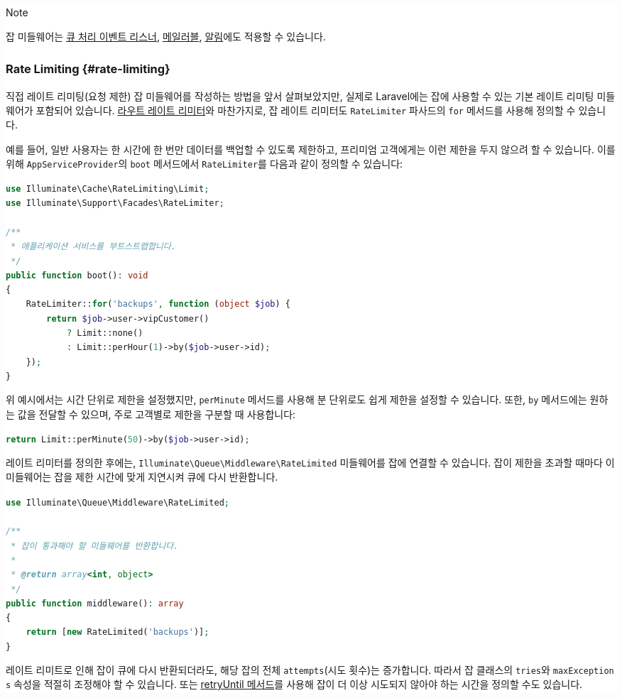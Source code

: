> [!NOTE]
> 잡 미들웨어는 [큐 처리 이벤트 리스너](/laravel/12.x/events#queued-event-listeners), [메일러블](/laravel/12.x/mail#queueing-mail), [알림](/laravel/12.x/notifications#queueing-notifications)에도 적용할 수 있습니다.


### Rate Limiting {#rate-limiting}

직접 레이트 리미팅(요청 제한) 잡 미들웨어를 작성하는 방법을 앞서 살펴보았지만, 실제로 Laravel에는 잡에 사용할 수 있는 기본 레이트 리미팅 미들웨어가 포함되어 있습니다. [라우트 레이트 리미터](/laravel/12.x/routing#defining-rate-limiters)와 마찬가지로, 잡 레이트 리미터도 `RateLimiter` 파사드의 `for` 메서드를 사용해 정의할 수 있습니다.

예를 들어, 일반 사용자는 한 시간에 한 번만 데이터를 백업할 수 있도록 제한하고, 프리미엄 고객에게는 이런 제한을 두지 않으려 할 수 있습니다. 이를 위해 `AppServiceProvider`의 `boot` 메서드에서 `RateLimiter`를 다음과 같이 정의할 수 있습니다:

```php
use Illuminate\Cache\RateLimiting\Limit;
use Illuminate\Support\Facades\RateLimiter;

/**
 * 애플리케이션 서비스를 부트스트랩합니다.
 */
public function boot(): void
{
    RateLimiter::for('backups', function (object $job) {
        return $job->user->vipCustomer()
            ? Limit::none()
            : Limit::perHour(1)->by($job->user->id);
    });
}
```

위 예시에서는 시간 단위로 제한을 설정했지만, `perMinute` 메서드를 사용해 분 단위로도 쉽게 제한을 설정할 수 있습니다. 또한, `by` 메서드에는 원하는 값을 전달할 수 있으며, 주로 고객별로 제한을 구분할 때 사용합니다:

```php
return Limit::perMinute(50)->by($job->user->id);
```

레이트 리미터를 정의한 후에는, `Illuminate\Queue\Middleware\RateLimited` 미들웨어를 잡에 연결할 수 있습니다. 잡이 제한을 초과할 때마다 이 미들웨어는 잡을 제한 시간에 맞게 지연시켜 큐에 다시 반환합니다.

```php
use Illuminate\Queue\Middleware\RateLimited;

/**
 * 잡이 통과해야 할 미들웨어를 반환합니다.
 *
 * @return array<int, object>
 */
public function middleware(): array
{
    return [new RateLimited('backups')];
}
```

레이트 리미트로 인해 잡이 큐에 다시 반환되더라도, 해당 잡의 전체 `attempts`(시도 횟수)는 증가합니다. 따라서 잡 클래스의 `tries`와 `maxExceptions` 속성을 적절히 조정해야 할 수 있습니다. 또는 [retryUntil 메서드](#time-based-attempts)를 사용해 잡이 더 이상 시도되지 않아야 하는 시간을 정의할 수도 있습니다.

